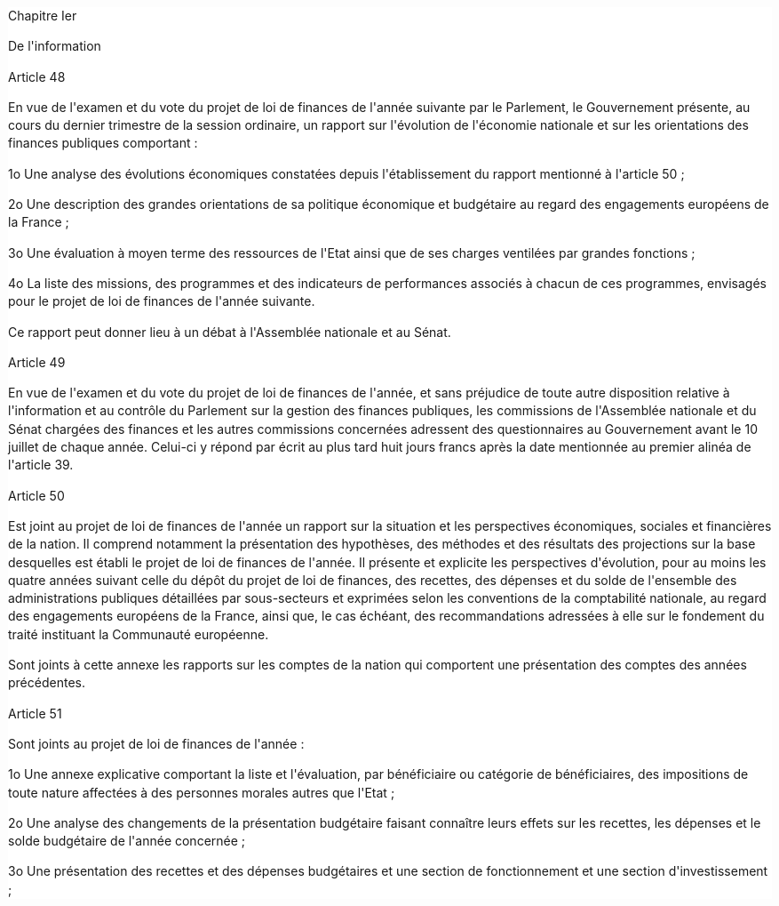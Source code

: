 Chapitre Ier

De l'information

Article 48

En vue de l'examen et du vote du projet de loi de finances de l'année suivante par le Parlement, le Gouvernement présente, au cours du dernier trimestre de la session ordinaire, un rapport sur l'évolution de l'économie nationale et sur les orientations des finances publiques comportant :

1o Une analyse des évolutions économiques constatées depuis l'établissement du rapport mentionné à l'article 50 ;

2o Une description des grandes orientations de sa politique économique et budgétaire au regard des engagements européens de la France ;

3o Une évaluation à moyen terme des ressources de l'Etat ainsi que de ses charges ventilées par grandes fonctions ;

4o La liste des missions, des programmes et des indicateurs de performances associés à chacun de ces programmes, envisagés pour le projet de loi de finances de l'année suivante.

Ce rapport peut donner lieu à un débat à l'Assemblée nationale et au Sénat.

Article 49

En vue de l'examen et du vote du projet de loi de finances de l'année, et sans préjudice de toute autre disposition relative à l'information et au contrôle du Parlement sur la gestion des finances publiques, les commissions de l'Assemblée nationale et du Sénat chargées des finances et les autres commissions concernées adressent des questionnaires au Gouvernement avant le 10 juillet de chaque année. Celui-ci y répond par écrit au plus tard huit jours francs après la date mentionnée au premier alinéa de l'article 39.

Article 50

Est joint au projet de loi de finances de l'année un rapport sur la situation et les perspectives économiques, sociales et financières de la nation. Il comprend notamment la présentation des hypothèses, des méthodes et des résultats des projections sur la base desquelles est établi le projet de loi de finances de l'année. Il présente et explicite les perspectives d'évolution, pour au moins les quatre années suivant celle du dépôt du projet de loi de finances, des recettes, des dépenses et du solde de l'ensemble des administrations publiques détaillées par sous-secteurs et exprimées selon les conventions de la comptabilité nationale, au regard des engagements européens de la France, ainsi que, le cas échéant, des recommandations adressées à elle sur le fondement du traité instituant la Communauté européenne.

Sont joints à cette annexe les rapports sur les comptes de la nation qui comportent une présentation des comptes des années précédentes.

Article 51

Sont joints au projet de loi de finances de l'année :

1o Une annexe explicative comportant la liste et l'évaluation, par bénéficiaire ou catégorie de bénéficiaires, des impositions de toute nature affectées à des personnes morales autres que l'Etat ;

2o Une analyse des changements de la présentation budgétaire faisant connaître leurs effets sur les recettes, les dépenses et le solde budgétaire de l'année concernée ;

3o Une présentation des recettes et des dépenses budgétaires et une section de fonctionnement et une section d'investissement ;
